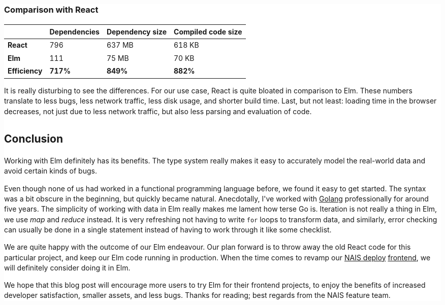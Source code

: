 ### Comparison with React

|                | Dependencies | Dependency size | Compiled code size |
|----------------|--------------|-----------------|--------------------|
| **React**      | 796          | 637 MB          | 618 KB             |
| **Elm**        | 111          | 75 MB           | 70 KB              |
| **Efficiency** | **717%**     | **849%**        | **882%**           |

It is really disturbing to see the differences. For our use case, React is
quite bloated in comparison to Elm. These numbers translate to
less bugs, less network traffic, less disk usage, and shorter build time.
Last, but not least: loading time in the browser decreases, not just due to
less network traffic, but also less parsing and evaluation of code.

## Conclusion

Working with Elm definitely has its benefits.  The type system really makes it
easy to accurately model the real-world data and avoid certain kinds of bugs.

Even though none of us had worked in a functional programming language before,
we found it easy to get started.  The syntax was a bit obscure in the
beginning, but quickly became natural. Anecdotally, I've worked with
[Golang](https://golang.org) professionally for around five years.  The
simplicity of working with data in Elm really makes me lament how terse Go is.
Iteration is not really a thing in Elm, we use _map_ and _reduce_ instead. It
is very refreshing not having to write `for` loops to transform data, and
similarly, error checking can usually be done in a single statement instead of
having to work through it like some checklist.

We are quite happy with the outcome of our Elm endeavour. Our plan forward is
to throw away the old React code for this particular project, and keep our Elm
code running in production. When the time comes to revamp our
[NAIS deploy](https://github.com/nais/deploy)
[frontend](https://github.com/nais/deploy-frontend), we will definitely
consider doing it in Elm.

We hope that this blog post will encourage more users to try Elm for their
frontend projects, to enjoy the benefits of increased developer satisfaction,
smaller assets, and less bugs.  Thanks for reading; best regards from the NAIS
feature team.
